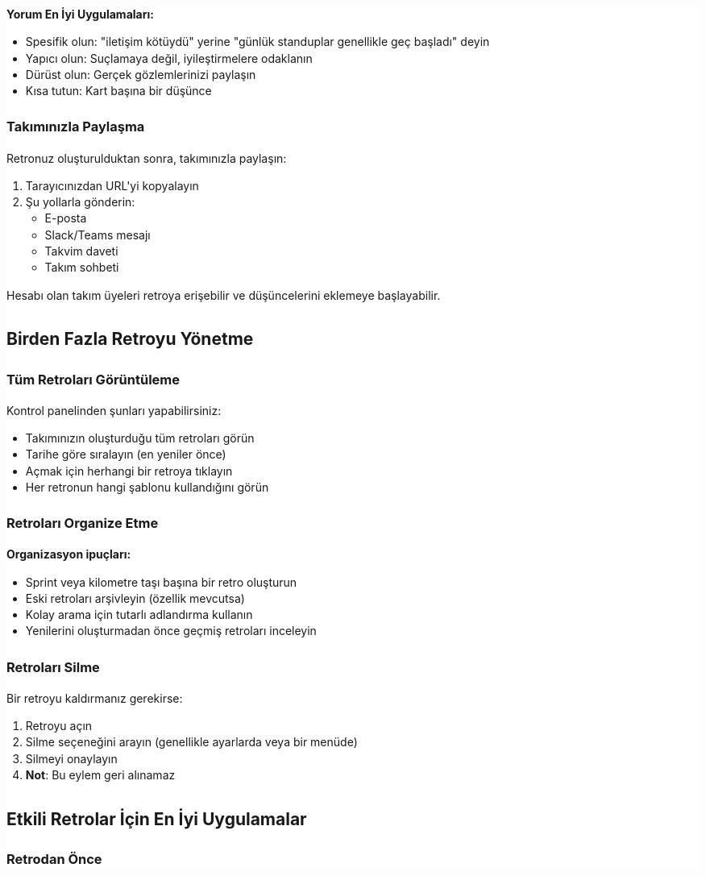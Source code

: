**Yorum En İyi Uygulamaları:**

- Spesifik olun: "iletişim kötüydü" yerine "günlük standuplar genellikle geç başladı" deyin
- Yapıcı olun: Suçlamaya değil, iyileştirmelere odaklanın
- Dürüst olun: Gerçek gözlemlerinizi paylaşın
- Kısa tutun: Kart başına bir düşünce

### Takımınızla Paylaşma

Retronuz oluşturulduktan sonra, takımınızla paylaşın:

1. Tarayıcınızdan URL'yi kopyalayın
2. Şu yollarla gönderin:
    - E-posta
    - Slack/Teams mesajı
    - Takvim daveti
    - Takım sohbeti

Hesabı olan takım üyeleri retroya erişebilir ve düşüncelerini eklemeye başlayabilir.

## Birden Fazla Retroyu Yönetme

### Tüm Retroları Görüntüleme

Kontrol panelinden şunları yapabilirsiniz:

- Takımınızın oluşturduğu tüm retroları görün
- Tarihe göre sıralayın (en yeniler önce)
- Açmak için herhangi bir retroya tıklayın
- Her retronun hangi şablonu kullandığını görün

### Retroları Organize Etme

**Organizasyon ipuçları:**

- Sprint veya kilometre taşı başına bir retro oluşturun
- Eski retroları arşivleyin (özellik mevcutsa)
- Kolay arama için tutarlı adlandırma kullanın
- Yenilerini oluşturmadan önce geçmiş retroları inceleyin

### Retroları Silme

Bir retroyu kaldırmanız gerekirse:

1. Retroyu açın
2. Silme seçeneğini arayın (genellikle ayarlarda veya bir menüde)
3. Silmeyi onaylayın
4. **Not**: Bu eylem geri alınamaz

## Etkili Retrolar İçin En İyi Uygulamalar

### Retrodan Önce
